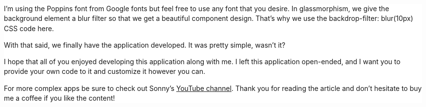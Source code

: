 I’m using the Poppins font from Google fonts but feel free to use any font that you desire. In glassmorphism, we give the background element a blur filter so that we get a beautiful component design. That’s why we use the backdrop-filter: blur(10px) CSS code here.

With that said, we finally have the application developed. It was pretty simple, wasn’t it?

I hope that all of you enjoyed developing this application along with me. I left this application open-ended, and I want you to provide your own code to it and customize it however you can.

For more complex apps be sure to check out Sonny’s [YouTube channel](https://www.youtube.com/user/ssangha32). Thank you for reading the article and don’t hesitate to buy me a coffee if you like the content!
